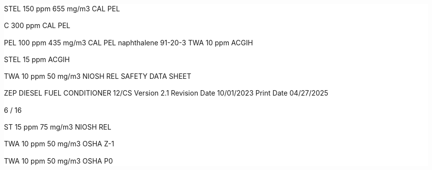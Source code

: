  
STEL 
150 ppm 
655 mg/m3 
CAL PEL 
 
 
C 
300 ppm 
CAL PEL 
 
 
PEL 
100 ppm 
435 mg/m3 
CAL PEL 
naphthalene 
91-20-3 
TWA 
10 ppm 
ACGIH 
 
 
STEL 
15 ppm 
ACGIH 
 
 
TWA 
10 ppm 
50 mg/m3 
NIOSH REL 
SAFETY DATA SHEET 
 
ZEP DIESEL FUEL CONDITIONER 12/CS 
Version 2.1 
Revision Date 10/01/2023 
Print Date 04/27/2025  
 
 
6 / 16 
 
 
ST 
15 ppm 
75 mg/m3 
NIOSH REL 
 
 
TWA 
10 ppm 
50 mg/m3 
OSHA Z-1 
 
 
TWA 
10 ppm 
50 mg/m3 
OSHA P0 
 